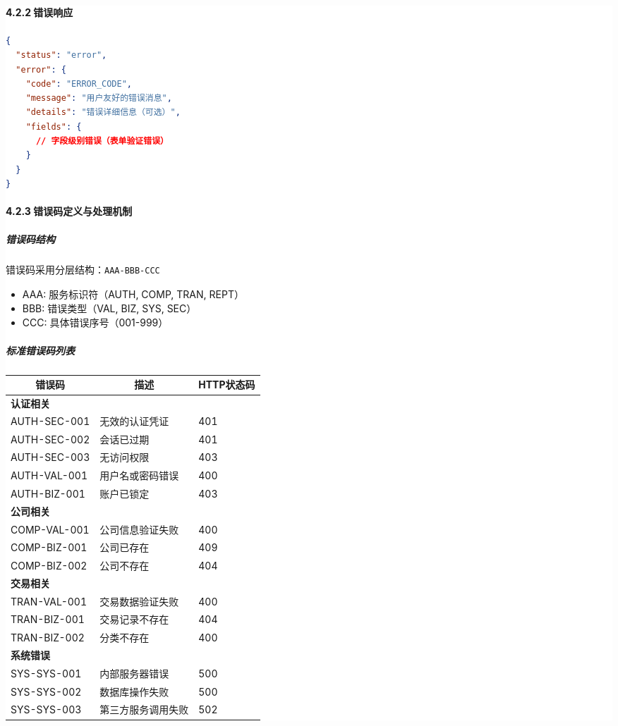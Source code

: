 #### 4.2.2 错误响应

```json
{
  "status": "error",
  "error": {
    "code": "ERROR_CODE",
    "message": "用户友好的错误消息",
    "details": "错误详细信息（可选）",
    "fields": {
      // 字段级别错误（表单验证错误）
    }
  }
}
```
#### 4.2.3 错误码定义与处理机制

##### 错误码结构

错误码采用分层结构：`AAA-BBB-CCC`
- AAA: 服务标识符（AUTH, COMP, TRAN, REPT）
- BBB: 错误类型（VAL, BIZ, SYS, SEC）
- CCC: 具体错误序号（001-999）

##### 标准错误码列表

| 错误码 | 描述 | HTTP状态码 |
|-------|------|-----------|
| **认证相关** |||
| AUTH-SEC-001 | 无效的认证凭证 | 401 |
| AUTH-SEC-002 | 会话已过期 | 401 |
| AUTH-SEC-003 | 无访问权限 | 403 |
| AUTH-VAL-001 | 用户名或密码错误 | 400 |
| AUTH-BIZ-001 | 账户已锁定 | 403 |
| **公司相关** |||
| COMP-VAL-001 | 公司信息验证失败 | 400 |
| COMP-BIZ-001 | 公司已存在 | 409 |
| COMP-BIZ-002 | 公司不存在 | 404 |
| **交易相关** |||
| TRAN-VAL-001 | 交易数据验证失败 | 400 |
| TRAN-BIZ-001 | 交易记录不存在 | 404 |
| TRAN-BIZ-002 | 分类不存在 | 400 |
| **系统错误** |||
| SYS-SYS-001 | 内部服务器错误 | 500 |
| SYS-SYS-002 | 数据库操作失败 | 500 |
| SYS-SYS-003 | 第三方服务调用失败 | 502 |
